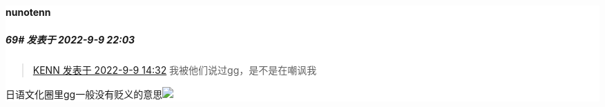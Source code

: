 ####  nunotenn  
##### 69#       发表于 2022-9-9 22:03

<blockquote><a href="httphttps://bbs.saraba1st.com/2b/forum.php?mod=redirect&amp;goto=findpost&amp;pid=57410243&amp;ptid=2091380" target="_blank">KENN 发表于 2022-9-9 14:32</a>
我被他们说过gg，是不是在嘲讽我</blockquote>
日语文化圈里gg一般没有贬义的意思<img src="https://static.saraba1st.com/image/smiley/face2017/026.png" referrerpolicy="no-referrer">

